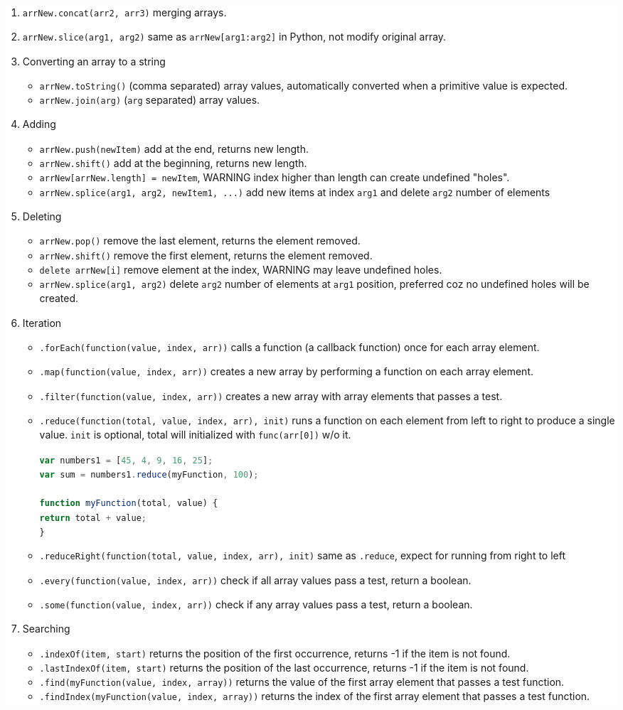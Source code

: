 1. `arrNew.concat(arr2, arr3)` merging arrays.
1. `arrNew.slice(arg1, arg2)` same as `arrNew[arg1:arg2]` in Python, not modify original array.
1. Converting an array to a string
    - `arrNew.toString()` (comma separated) array values, automatically converted when a primitive value is expected.
    - `arrNew.join(arg)` (`arg` separated) array values.
1. Adding
    - `arrNew.push(newItem)` add at the end, returns new length.
    - `arrNew.shift()` add at the beginning, returns new length.
    - `arrNew[arrNew.length] = newItem`, WARNING index higher than length can create undefined "holes".
    - `arrNew.splice(arg1, arg2, newItem1, ...)` add new items at index `arg1` and delete `arg2` number of elements
1. Deleting
    - `arrNew.pop()` remove the last element, returns the element removed.
    - `arrNew.shift()` remove the first element, returns the element removed.
    - `delete arrNew[i]` remove element at the index, WARNING may leave undefined holes.
    - `arrNew.splice(arg1, arg2)` delete `arg2` number of elements at `arg1` position, preferred coz no undefined holes will be created.

1. Iteration
    - `.forEach(function(value, index, arr))` calls a function (a callback function) once for each array element.
    - `.map(function(value, index, arr))` creates a new array by performing a function on each array element.
    - `.filter(function(value, index, arr))` creates a new array with array elements that passes a test.
    - `.reduce(function(total, value, index, arr), init)` runs a function on each element from left to right to produce a single value. `init` is optional, total will initialized with `func(arr[0])` w/o it.

        ```js
        var numbers1 = [45, 4, 9, 16, 25];
        var sum = numbers1.reduce(myFunction, 100);

        function myFunction(total, value) {
        return total + value;
        }
        ```

    - `.reduceRight(function(total, value, index, arr), init)` same as `.reduce`, expect for running from right to left
    - `.every(function(value, index, arr))` check if all array values pass a test, return a boolean.
    - `.some(function(value, index, arr))` check if any array values pass a test, return a boolean.

1. Searching
    - `.indexOf(item, start)` returns the position of the first occurrence, returns -1 if the item is not found.
    - `.lastIndexOf(item, start)` returns the position of the last occurrence, returns -1 if the item is not found.
    - `.find(myFunction(value, index, array))` returns the value of the first array element that passes a test function.
    - `.findIndex(myFunction(value, index, array))` returns the index of the first array element that passes a test function.
